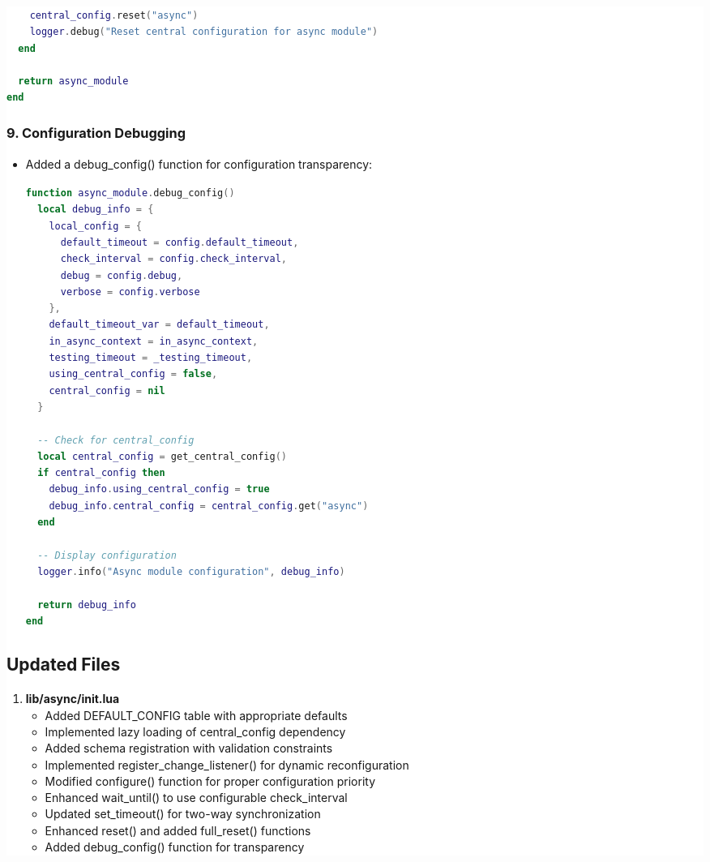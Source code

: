   ```lua
      central_config.reset("async")
      logger.debug("Reset central configuration for async module")
    end
    
    return async_module
  end
  ```

### 9. Configuration Debugging

- Added a debug_config() function for configuration transparency:
  ```lua
  function async_module.debug_config()
    local debug_info = {
      local_config = {
        default_timeout = config.default_timeout,
        check_interval = config.check_interval,
        debug = config.debug,
        verbose = config.verbose
      },
      default_timeout_var = default_timeout,
      in_async_context = in_async_context,
      testing_timeout = _testing_timeout,
      using_central_config = false,
      central_config = nil
    }
    
    -- Check for central_config
    local central_config = get_central_config()
    if central_config then
      debug_info.using_central_config = true
      debug_info.central_config = central_config.get("async")
    end
    
    -- Display configuration
    logger.info("Async module configuration", debug_info)
    
    return debug_info
  end
  ```

## Updated Files

1. **lib/async/init.lua**
   - Added DEFAULT_CONFIG table with appropriate defaults
   - Implemented lazy loading of central_config dependency
   - Added schema registration with validation constraints
   - Implemented register_change_listener() for dynamic reconfiguration
   - Modified configure() function for proper configuration priority
   - Enhanced wait_until() to use configurable check_interval
   - Updated set_timeout() for two-way synchronization
   - Enhanced reset() and added full_reset() functions
   - Added debug_config() function for transparency
